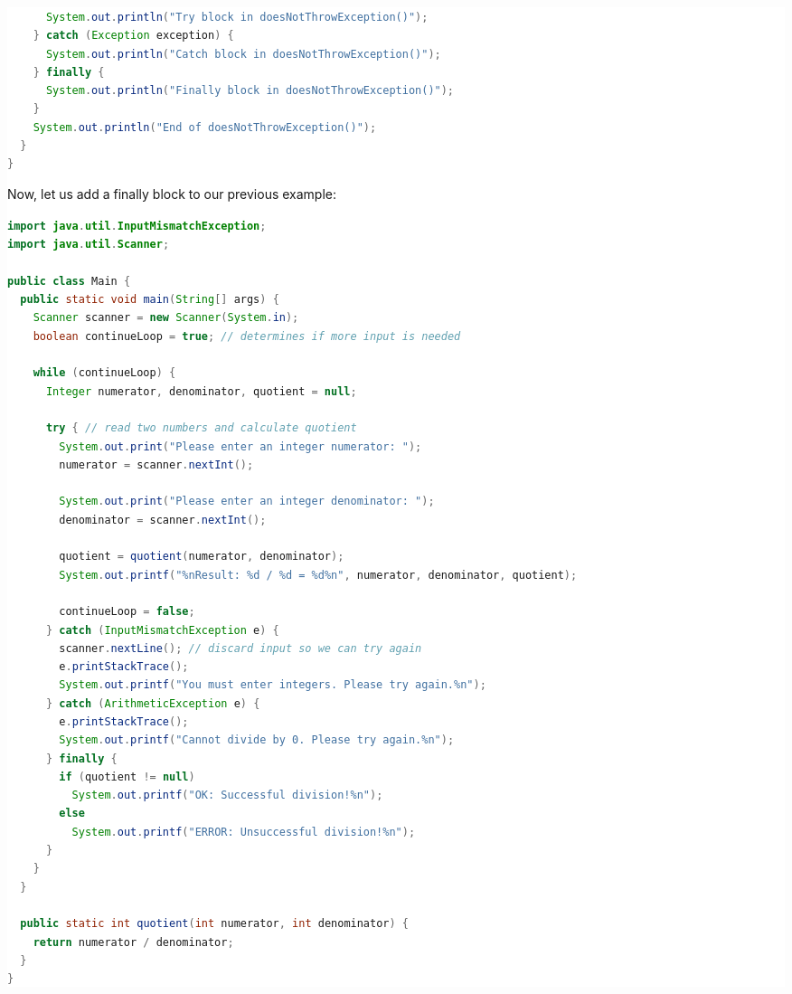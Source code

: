 ```java
      System.out.println("Try block in doesNotThrowException()");
    } catch (Exception exception) {
      System.out.println("Catch block in doesNotThrowException()");
    } finally {
      System.out.println("Finally block in doesNotThrowException()");
    }
    System.out.println("End of doesNotThrowException()");
  }
}
```

Now, let us add a finally block to our previous example:

```java
import java.util.InputMismatchException;
import java.util.Scanner;

public class Main {
  public static void main(String[] args) {
    Scanner scanner = new Scanner(System.in);
    boolean continueLoop = true; // determines if more input is needed

    while (continueLoop) {
      Integer numerator, denominator, quotient = null;

      try { // read two numbers and calculate quotient
        System.out.print("Please enter an integer numerator: ");
        numerator = scanner.nextInt();

        System.out.print("Please enter an integer denominator: ");
        denominator = scanner.nextInt();

        quotient = quotient(numerator, denominator);
        System.out.printf("%nResult: %d / %d = %d%n", numerator, denominator, quotient);

        continueLoop = false;
      } catch (InputMismatchException e) {
        scanner.nextLine(); // discard input so we can try again
        e.printStackTrace();
        System.out.printf("You must enter integers. Please try again.%n");
      } catch (ArithmeticException e) {
        e.printStackTrace();
        System.out.printf("Cannot divide by 0. Please try again.%n");
      } finally {
        if (quotient != null)
          System.out.printf("OK: Successful division!%n");
        else
          System.out.printf("ERROR: Unsuccessful division!%n");
      }
    }
  }

  public static int quotient(int numerator, int denominator) {
    return numerator / denominator;
  }
}
```
